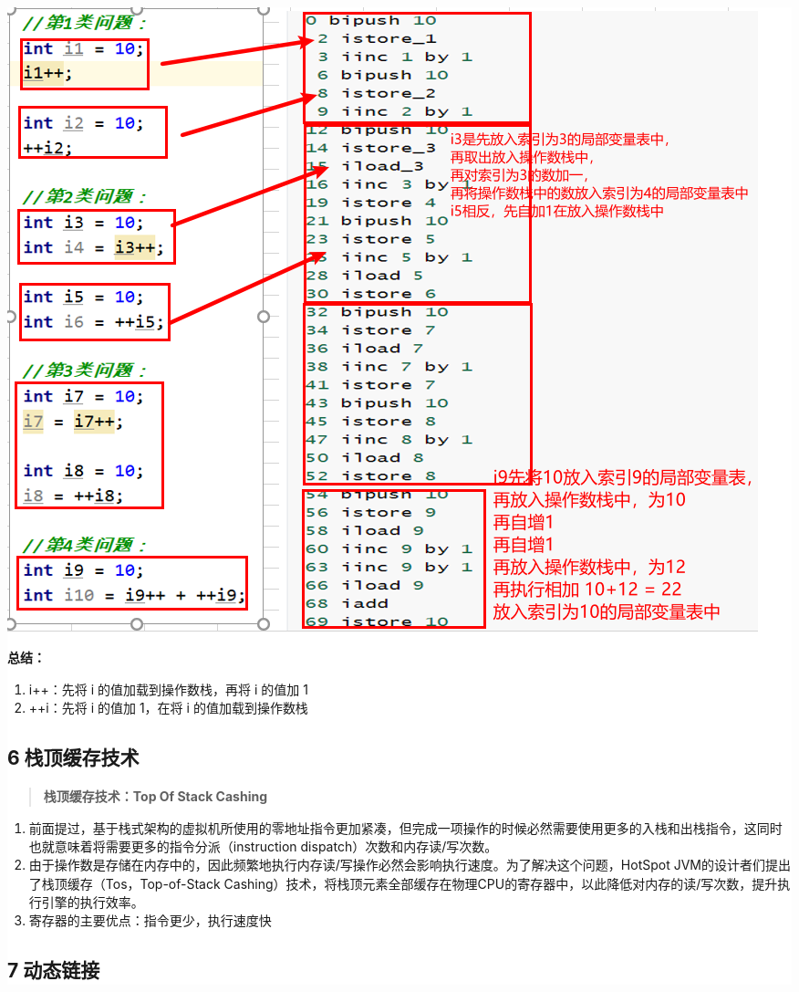 ![](image\54-i++和++i的区别.png)

**总结：**

1. i++：先将 i 的值加载到操作数栈，再将 i 的值加 1
2. ++i：先将 i 的值加 1，在将 i 的值加载到操作数栈

## 6 栈顶缓存技术

> **栈顶缓存技术：Top Of Stack Cashing**

1. 前面提过，基于栈式架构的虚拟机所使用的零地址指令更加紧凑，但完成一项操作的时候必然需要使用更多的入栈和出栈指令，这同时也就意味着将需要更多的指令分派（instruction dispatch）次数和内存读/写次数。
2. 由于操作数是存储在内存中的，因此频繁地执行内存读/写操作必然会影响执行速度。为了解决这个问题，HotSpot JVM的设计者们提出了栈顶缓存（Tos，Top-of-Stack Cashing）技术，将栈顶元素全部缓存在物理CPU的寄存器中，以此降低对内存的读/写次数，提升执行引擎的执行效率。
3. 寄存器的主要优点：指令更少，执行速度快

## 7 动态链接
